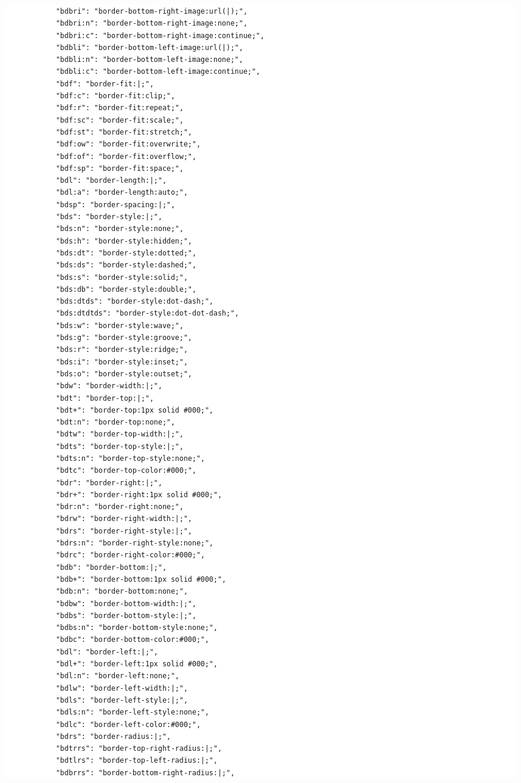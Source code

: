 				"bdbri": "border-bottom-right-image:url(|);",  
				"bdbri:n": "border-bottom-right-image:none;",  
				"bdbri:c": "border-bottom-right-image:continue;",  
				"bdbli": "border-bottom-left-image:url(|);",  
				"bdbli:n": "border-bottom-left-image:none;",  
				"bdbli:c": "border-bottom-left-image:continue;",  
				"bdf": "border-fit:|;",  
				"bdf:c": "border-fit:clip;",  
				"bdf:r": "border-fit:repeat;",  
				"bdf:sc": "border-fit:scale;",  
				"bdf:st": "border-fit:stretch;",  
				"bdf:ow": "border-fit:overwrite;",  
				"bdf:of": "border-fit:overflow;",  
				"bdf:sp": "border-fit:space;",  
				"bdl": "border-length:|;",  
				"bdl:a": "border-length:auto;",  
				"bdsp": "border-spacing:|;",  
				"bds": "border-style:|;",  
				"bds:n": "border-style:none;",  
				"bds:h": "border-style:hidden;",  
				"bds:dt": "border-style:dotted;",  
				"bds:ds": "border-style:dashed;",  
				"bds:s": "border-style:solid;",  
				"bds:db": "border-style:double;",  
				"bds:dtds": "border-style:dot-dash;",  
				"bds:dtdtds": "border-style:dot-dot-dash;",  
				"bds:w": "border-style:wave;",  
				"bds:g": "border-style:groove;",  
				"bds:r": "border-style:ridge;",  
				"bds:i": "border-style:inset;",  
				"bds:o": "border-style:outset;",  
				"bdw": "border-width:|;",  
				"bdt": "border-top:|;",  
				"bdt+": "border-top:1px solid #000;",  
				"bdt:n": "border-top:none;",  
				"bdtw": "border-top-width:|;",  
				"bdts": "border-top-style:|;",  
				"bdts:n": "border-top-style:none;",  
				"bdtc": "border-top-color:#000;",  
				"bdr": "border-right:|;",  
				"bdr+": "border-right:1px solid #000;",  
				"bdr:n": "border-right:none;",  
				"bdrw": "border-right-width:|;",  
				"bdrs": "border-right-style:|;",  
				"bdrs:n": "border-right-style:none;",  
				"bdrc": "border-right-color:#000;",  
				"bdb": "border-bottom:|;",  
				"bdb+": "border-bottom:1px solid #000;",  
				"bdb:n": "border-bottom:none;",  
				"bdbw": "border-bottom-width:|;",  
				"bdbs": "border-bottom-style:|;",  
				"bdbs:n": "border-bottom-style:none;",  
				"bdbc": "border-bottom-color:#000;",  
				"bdl": "border-left:|;",  
				"bdl+": "border-left:1px solid #000;",  
				"bdl:n": "border-left:none;",  
				"bdlw": "border-left-width:|;",  
				"bdls": "border-left-style:|;",  
				"bdls:n": "border-left-style:none;",  
				"bdlc": "border-left-color:#000;",  
				"bdrs": "border-radius:|;",  
				"bdtrrs": "border-top-right-radius:|;",  
				"bdtlrs": "border-top-left-radius:|;",  
				"bdbrrs": "border-bottom-right-radius:|;",  